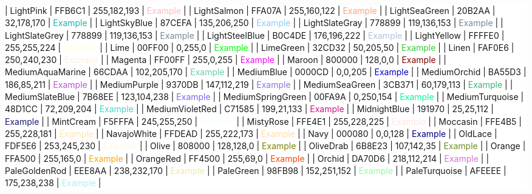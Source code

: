 | LightPink            | FFB6C1 | 255,182,193 | <font color=FFB6C1>Example</font> |
| LightSalmon          | FFA07A | 255,160,122 | <font color=FFA07A>Example</font> |
| LightSeaGreen        | 20B2AA | 32,178,170  | <font color=20B2AA>Example</font> |
| LightSkyBlue         | 87CEFA | 135,206,250 | <font color=87CEFA>Example</font> |
| LightSlateGray       | 778899 | 119,136,153 | <font color=778899>Example</font> |
| LightSlateGrey       | 778899 | 119,136,153 | <font color=778899>Example</font> |
| LightSteelBlue       | B0C4DE | 176,196,222 | <font color=B0C4DE>Example</font> |
| LightYellow          | FFFFE0 | 255,255,224 | <font color=FFFFE0>Example</font> |
| Lime                 | 00FF00 | 0,255,0     | <font color=00FF00>Example</font> |
| LimeGreen            | 32CD32 | 50,205,50   | <font color=32CD32>Example</font> |
| Linen                | FAF0E6 | 250,240,230 | <font color=FAF0E6>Example</font> |
| Magenta              | FF00FF | 255,0,255   | <font color=FF00FF>Example</font> |
| Maroon               | 800000 | 128,0,0     | <font color=800000>Example</font> |
| MediumAquaMarine     | 66CDAA | 102,205,170 | <font color=66CDAA>Example</font> |
| MediumBlue           | 0000CD | 0,0,205     | <font color=0000CD>Example</font> |
| MediumOrchid         | BA55D3 | 186,85,211  | <font color=BA55D3>Example</font> |
| MediumPurple         | 9370DB | 147,112,219 | <font color=9370DB>Example</font> |
| MediumSeaGreen       | 3CB371 | 60,179,113  | <font color=3CB371>Example</font> |
| MediumSlateBlue      | 7B68EE | 123,104,238 | <font color=7B68EE>Example</font> |
| MediumSpringGreen    | 00FA9A | 0,250,154   | <font color=00FA9A>Example</font> |
| MediumTurquoise      | 48D1CC | 72,209,204  | <font color=48D1CC>Example</font> |
| MediumVioletRed      | C71585 | 199,21,133  | <font color=C71585>Example</font> |
| MidnightBlue         | 191970 | 25,25,112   | <font color=191970>Example</font> |
| MintCream            | F5FFFA | 245,255,250 | <font color=F5FFFA>Example</font> |
| MistyRose            | FFE4E1 | 255,228,225 | <font color=FFE4E1>Example</font> |
| Moccasin             | FFE4B5 | 255,228,181 | <font color=FFE4B5>Example</font> |
| NavajoWhite          | FFDEAD | 255,222,173 | <font color=FFDEAD>Example</font> |
| Navy                 | 000080 | 0,0,128     | <font color=000080>Example</font> |
| OldLace              | FDF5E6 | 253,245,230 | <font color=FDF5E6>Example</font> |
| Olive                | 808000 | 128,128,0   | <font color=808000>Example</font> |
| OliveDrab            | 6B8E23 | 107,142,35  | <font color=6B8E23>Example</font> |
| Orange               | FFA500 | 255,165,0   | <font color=FFA500>Example</font> |
| OrangeRed            | FF4500 | 255,69,0    | <font color=FF4500>Example</font> |
| Orchid               | DA70D6 | 218,112,214 | <font color=DA70D6>Example</font> |
| PaleGoldenRod        | EEE8AA | 238,232,170 | <font color=EEE8AA>Example</font> |
| PaleGreen            | 98FB98 | 152,251,152 | <font color=98FB98>Example</font> |
| PaleTurquoise        | AFEEEE | 175,238,238 | <font color=AFEEEE>Example</font> |